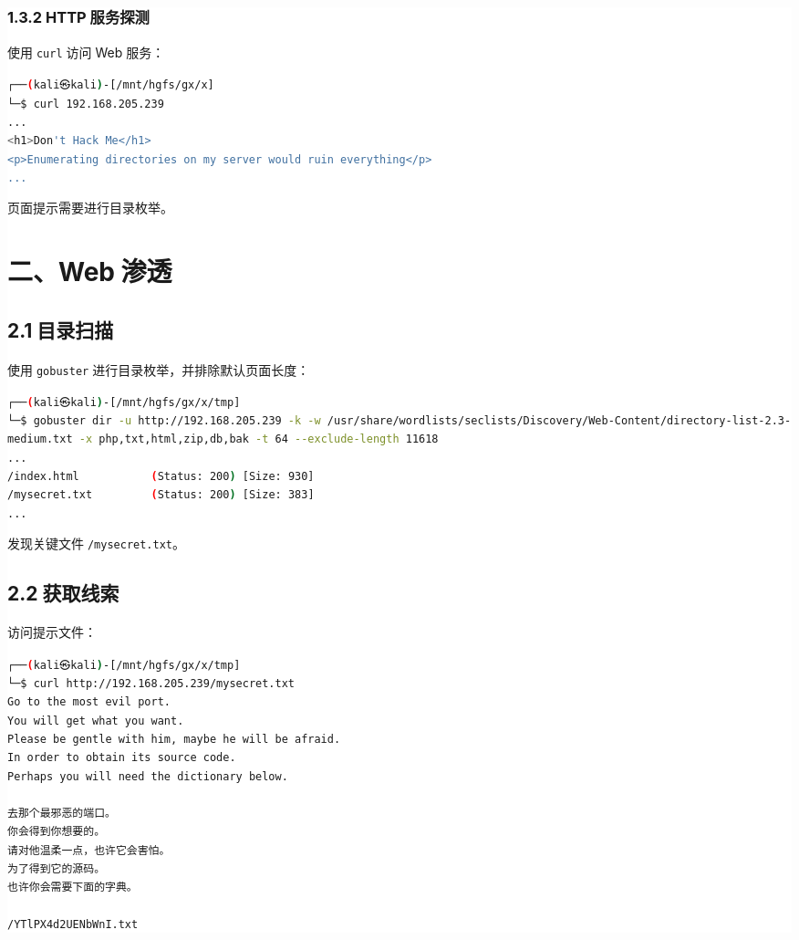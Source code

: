 ### 1.3.2 HTTP 服务探测

使用 `curl` 访问 Web 服务：

```bash
┌──(kali㉿kali)-[/mnt/hgfs/gx/x]
└─$ curl 192.168.205.239
...
<h1>Don't Hack Me</h1>
<p>Enumerating directories on my server would ruin everything</p>
...
```

页面提示需要进行目录枚举。

# 二、Web 渗透

## 2.1 目录扫描

使用 `gobuster` 进行目录枚举，并排除默认页面长度：

```bash
┌──(kali㉿kali)-[/mnt/hgfs/gx/x/tmp]
└─$ gobuster dir -u http://192.168.205.239 -k -w /usr/share/wordlists/seclists/Discovery/Web-Content/directory-list-2.3-medium.txt -x php,txt,html,zip,db,bak -t 64 --exclude-length 11618 
...
/index.html           (Status: 200) [Size: 930]
/mysecret.txt         (Status: 200) [Size: 383]
...
```

发现关键文件 `/mysecret.txt`。

## 2.2 获取线索

访问提示文件：

```bash
┌──(kali㉿kali)-[/mnt/hgfs/gx/x/tmp]
└─$ curl http://192.168.205.239/mysecret.txt       
Go to the most evil port.
You will get what you want.
Please be gentle with him, maybe he will be afraid.
In order to obtain its source code.
Perhaps you will need the dictionary below.

去那个最邪恶的端口。
你会得到你想要的。
请对他温柔一点，也许它会害怕。
为了得到它的源码。
也许你会需要下面的字典。

/YTlPX4d2UENbWnI.txt
```
